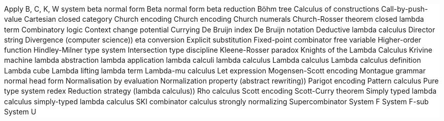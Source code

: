 Apply
B, C, K, W system
beta normal form
Beta normal form
beta reduction
Böhm tree
Calculus of constructions
Call-by-push-value
Cartesian closed category
Church encoding
Church encoding
Church numerals
Church-Rosser theorem
closed lambda term
Combinatory logic
Context change potential
Currying
De Bruijn index
De Bruijn notation
Deductive lambda calculus
Director string
Divergence (computer science))
eta conversion
Explicit substitution
Fixed-point combinator
free variable
Higher-order function
Hindley-Milner type system
Intersection type discipline
Kleene-Rosser paradox
Knights of the Lambda Calculus
Krivine machine
lambda abstraction
lambda application
lambda calculi
lambda calculus
Lambda calculus
Lambda calculus definition
Lambda cube
Lambda lifting
lambda term
Lambda-mu calculus
Let expression
Mogensen-Scott encoding
Montague grammar
normal head form
Normalisation by evaluation
Normalization property (abstract rewriting))
Parigot encoding
Pattern calculus
Pure type system
redex
Reduction strategy (lambda calculus))
Rho calculus
Scott encoding
Scott-Curry theorem
Simply typed lambda calculus
simply-typed lambda calculus
SKI combinator calculus
strongly normalizing
Supercombinator
System F
System F-sub
System U